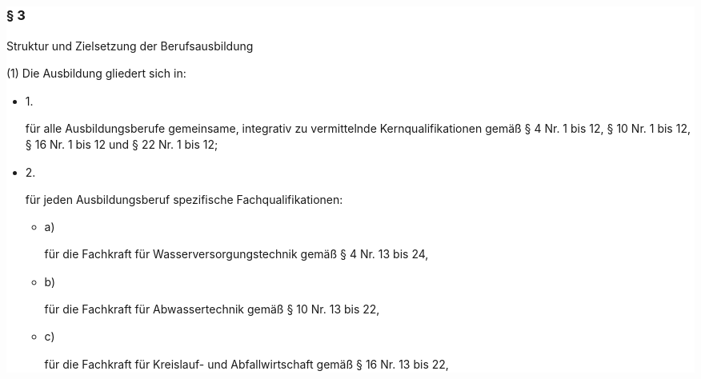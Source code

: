 </div>

</div>

</div>

<span id="BJNR233500002BJNE000300000.html"></span>

### § 3  
Struktur und Zielsetzung der Berufsausbildung

<div>

<div class="jnhtml">

<div>

<div class="jurAbsatz">

(1) Die Ausbildung gliedert sich in:

  - 1\.
    
    <div style="">
    
    für alle Ausbildungsberufe gemeinsame, integrativ zu vermittelnde
    Kernqualifikationen gemäß § 4 Nr. 1 bis 12, § 10 Nr. 1 bis 12, § 16
    Nr. 1 bis 12 und § 22 Nr. 1 bis 12;
    
    </div>

  - 2\.
    
    <div style="">
    
    für jeden Ausbildungsberuf spezifische Fachqualifikationen:
    
      - a)
        
        <div style="">
        
        für die Fachkraft für Wasserversorgungstechnik gemäß § 4 Nr. 13
        bis 24,
        
        </div>
    
      - b)
        
        <div style="">
        
        für die Fachkraft für Abwassertechnik gemäß § 10 Nr. 13 bis 22,
        
        </div>
    
      - c)
        
        <div style="">
        
        für die Fachkraft für Kreislauf- und Abfallwirtschaft gemäß § 16
        Nr. 13 bis 22,
        
        </div>
    